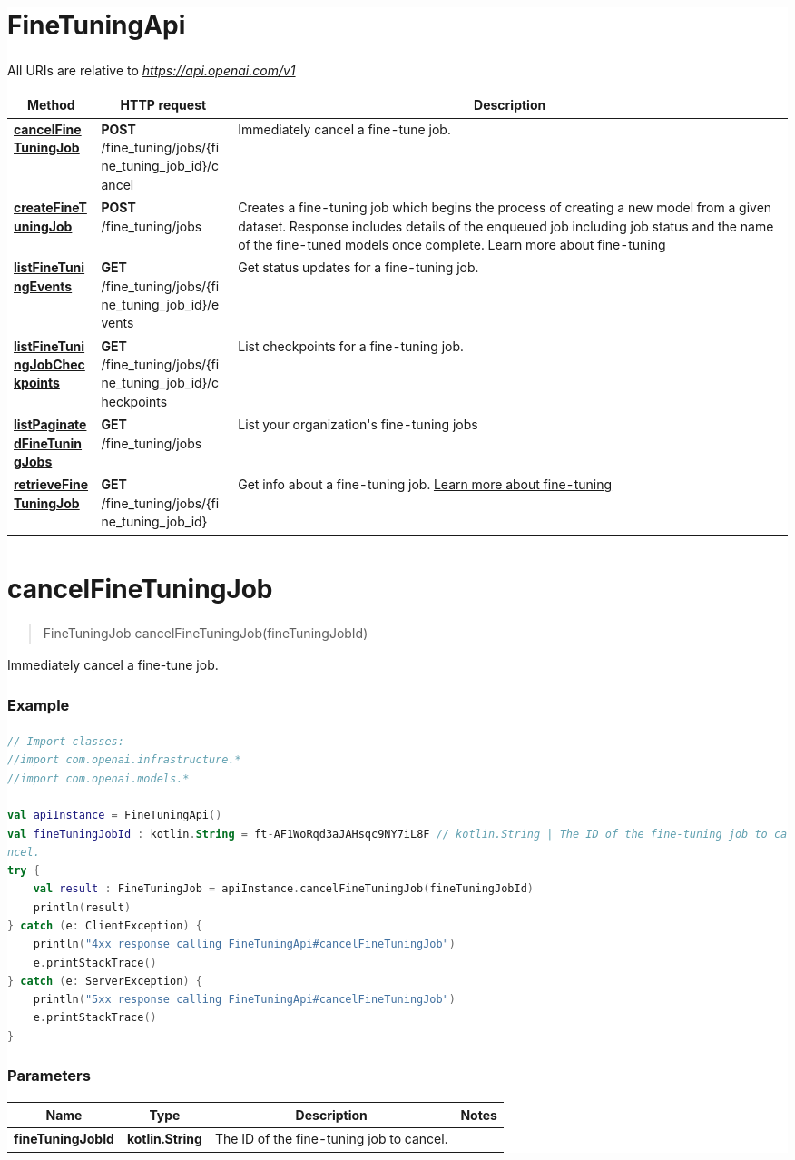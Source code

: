 # FineTuningApi

All URIs are relative to *https://api.openai.com/v1*

| Method | HTTP request | Description |
| ------------- | ------------- | ------------- |
| [**cancelFineTuningJob**](FineTuningApi.md#cancelFineTuningJob) | **POST** /fine_tuning/jobs/{fine_tuning_job_id}/cancel | Immediately cancel a fine-tune job.  |
| [**createFineTuningJob**](FineTuningApi.md#createFineTuningJob) | **POST** /fine_tuning/jobs | Creates a fine-tuning job which begins the process of creating a new model from a given dataset.  Response includes details of the enqueued job including job status and the name of the fine-tuned models once complete.  [Learn more about fine-tuning](/docs/guides/fine-tuning)  |
| [**listFineTuningEvents**](FineTuningApi.md#listFineTuningEvents) | **GET** /fine_tuning/jobs/{fine_tuning_job_id}/events | Get status updates for a fine-tuning job.  |
| [**listFineTuningJobCheckpoints**](FineTuningApi.md#listFineTuningJobCheckpoints) | **GET** /fine_tuning/jobs/{fine_tuning_job_id}/checkpoints | List checkpoints for a fine-tuning job.  |
| [**listPaginatedFineTuningJobs**](FineTuningApi.md#listPaginatedFineTuningJobs) | **GET** /fine_tuning/jobs | List your organization&#39;s fine-tuning jobs  |
| [**retrieveFineTuningJob**](FineTuningApi.md#retrieveFineTuningJob) | **GET** /fine_tuning/jobs/{fine_tuning_job_id} | Get info about a fine-tuning job.  [Learn more about fine-tuning](/docs/guides/fine-tuning)  |


<a id="cancelFineTuningJob"></a>
# **cancelFineTuningJob**
> FineTuningJob cancelFineTuningJob(fineTuningJobId)

Immediately cancel a fine-tune job. 

### Example
```kotlin
// Import classes:
//import com.openai.infrastructure.*
//import com.openai.models.*

val apiInstance = FineTuningApi()
val fineTuningJobId : kotlin.String = ft-AF1WoRqd3aJAHsqc9NY7iL8F // kotlin.String | The ID of the fine-tuning job to cancel. 
try {
    val result : FineTuningJob = apiInstance.cancelFineTuningJob(fineTuningJobId)
    println(result)
} catch (e: ClientException) {
    println("4xx response calling FineTuningApi#cancelFineTuningJob")
    e.printStackTrace()
} catch (e: ServerException) {
    println("5xx response calling FineTuningApi#cancelFineTuningJob")
    e.printStackTrace()
}
```

### Parameters
| Name | Type | Description  | Notes |
| ------------- | ------------- | ------------- | ------------- |
| **fineTuningJobId** | **kotlin.String**| The ID of the fine-tuning job to cancel.  | |
